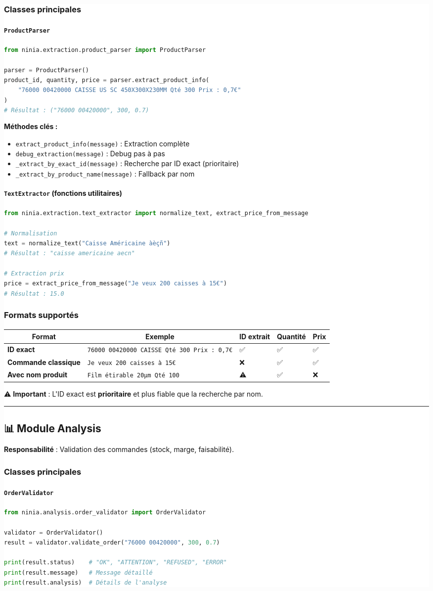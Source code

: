### Classes principales

#### `ProductParser`
```python
from ninia.extraction.product_parser import ProductParser

parser = ProductParser()
product_id, quantity, price = parser.extract_product_info(
    "76000 00420000 CAISSE US SC 450X300X230MM Qté 300 Prix : 0,7€"
)
# Résultat : ("76000 00420000", 300, 0.7)
```

**Méthodes clés :**
- `extract_product_info(message)` : Extraction complète
- `debug_extraction(message)` : Debug pas à pas
- `_extract_by_exact_id(message)` : Recherche par ID exact (prioritaire)
- `_extract_by_product_name(message)` : Fallback par nom

#### `TextExtractor` (fonctions utilitaires)
```python
from ninia.extraction.text_extractor import normalize_text, extract_price_from_message

# Normalisation
text = normalize_text("Caisse Américaine àèçñ")
# Résultat : "caisse americaine aecn"

# Extraction prix
price = extract_price_from_message("Je veux 200 caisses à 15€")
# Résultat : 15.0
```

### Formats supportés

| Format | Exemple | ID extrait | Quantité | Prix |
|--------|---------|------------|----------|------|
| **ID exact** | `76000 00420000 CAISSE Qté 300 Prix : 0,7€` | ✅ | ✅ | ✅ |
| **Commande classique** | `Je veux 200 caisses à 15€` | ❌ | ✅ | ✅ |
| **Avec nom produit** | `Film étirable 20µm Qté 100` | ⚠️ | ✅ | ❌ |

⚠️ **Important** : L'ID exact est **prioritaire** et plus fiable que la recherche par nom.

---

## 📊 Module Analysis

**Responsabilité** : Validation des commandes (stock, marge, faisabilité).

### Classes principales

#### `OrderValidator`
```python
from ninia.analysis.order_validator import OrderValidator

validator = OrderValidator()
result = validator.validate_order("76000 00420000", 300, 0.7)

print(result.status)    # "OK", "ATTENTION", "REFUSED", "ERROR"
print(result.message)   # Message détaillé
print(result.analysis)  # Détails de l'analyse
```
